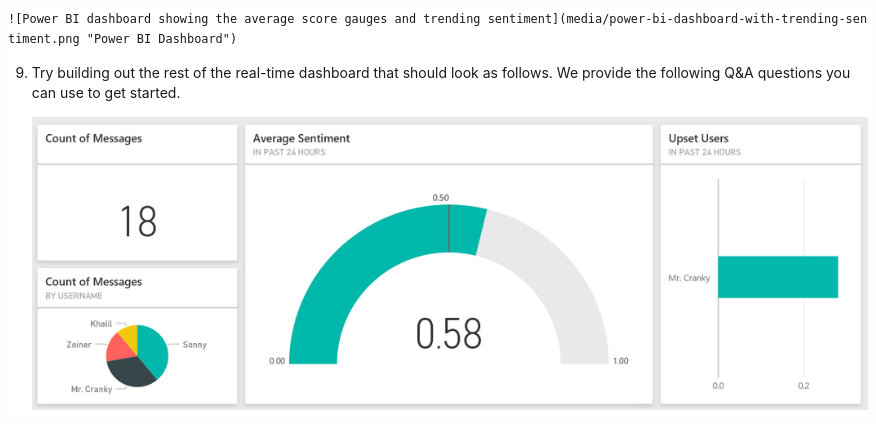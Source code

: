     ![Power BI dashboard showing the average score gauges and trending sentiment](media/power-bi-dashboard-with-trending-sentiment.png "Power BI Dashboard")

9.  Try building out the rest of the real-time dashboard that should look as follows. We provide the following Q&A questions you can use to get started.

    ![The Power BI dashboard has four panes: two Count of Messages panes, an Average Sentiment, and Upset Users. The first Count of Messages pane displays a number (18). The second Count of Messages is a pie chart broken out by username. The Average Sentiment is a donut chart displaying the Average Sentiment (0.58) in the past 24 hours. Upset Users chart is a horizontal bar chart displaying the average of upset users (0.25) in the past 24 hours.](media/image159.png 'Power BI Dashboard')
